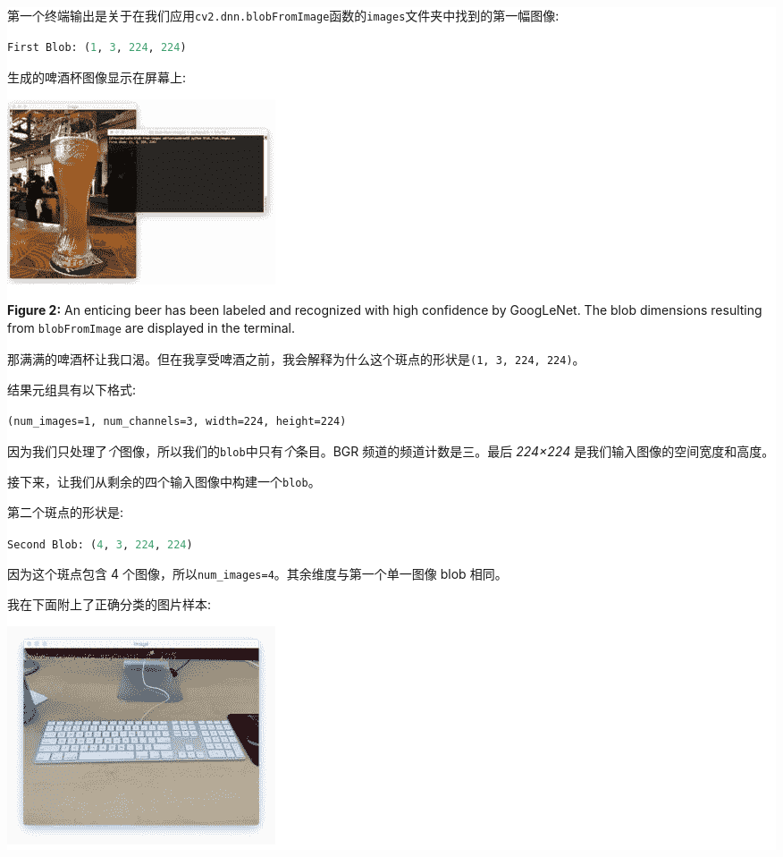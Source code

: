 第一个终端输出是关于在我们应用`cv2.dnn.blobFromImage`函数的`images`文件夹中找到的第一幅图像:

```py
First Blob: (1, 3, 224, 224)

```

生成的啤酒杯图像显示在屏幕上:

[![](img/b7e160c53753fb86090d90fdbe21d6cd.png)](https://pyimagesearch.com/wp-content/uploads/2017/11/blob_from_images_result01.jpg)

**Figure 2:** An enticing beer has been labeled and recognized with high confidence by GoogLeNet. The blob dimensions resulting from `blobFromImage` are displayed in the terminal.

那满满的啤酒杯让我口渴。但在我享受啤酒之前，我会解释为什么这个斑点的形状是`(1, 3, 224, 224)`。

结果元组具有以下格式:

`(num_images=1, num_channels=3, width=224, height=224)`

因为我们只处理了*个*图像，所以我们的`blob`中只有*个*条目。BGR 频道的频道计数是三。最后 *224×224* 是我们输入图像的空间宽度和高度。

接下来，让我们从剩余的四个输入图像中构建一个`blob`。

第二个斑点的形状是:

```py
Second Blob: (4, 3, 224, 224)

```

因为这个斑点包含 4 个图像，所以`num_images=4`。其余维度与第一个单一图像 blob 相同。

我在下面附上了正确分类的图片样本:

[![](img/ad9a18aae3e9bfd269a54d378bf98f7b.png)](https://pyimagesearch.com/wp-content/uploads/2017/11/blob_from_images_result02.jpg)
